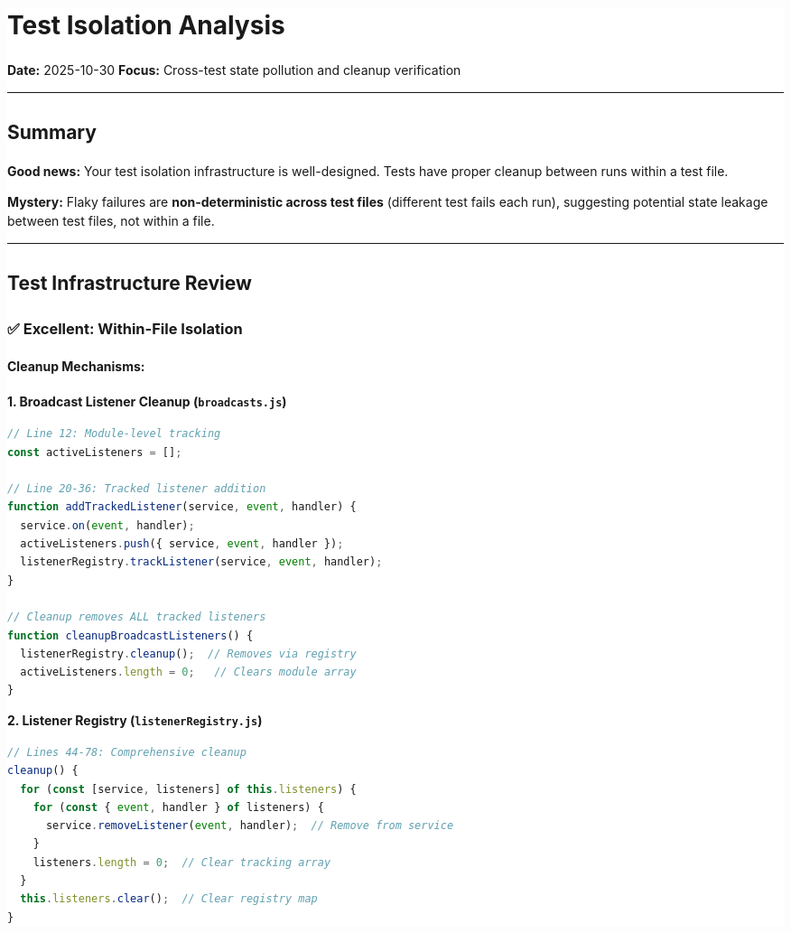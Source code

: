 # Test Isolation Analysis
**Date:** 2025-10-30
**Focus:** Cross-test state pollution and cleanup verification

---

## Summary

**Good news:** Your test isolation infrastructure is well-designed. Tests have proper cleanup between runs within a test file.

**Mystery:** Flaky failures are **non-deterministic across test files** (different test fails each run), suggesting potential state leakage between test files, not within a file.

---

## Test Infrastructure Review

### ✅ **Excellent: Within-File Isolation**

#### Cleanup Mechanisms:

**1. Broadcast Listener Cleanup (`broadcasts.js`)**
```javascript
// Line 12: Module-level tracking
const activeListeners = [];

// Line 20-36: Tracked listener addition
function addTrackedListener(service, event, handler) {
  service.on(event, handler);
  activeListeners.push({ service, event, handler });
  listenerRegistry.trackListener(service, event, handler);
}

// Cleanup removes ALL tracked listeners
function cleanupBroadcastListeners() {
  listenerRegistry.cleanup();  // Removes via registry
  activeListeners.length = 0;   // Clears module array
}
```

**2. Listener Registry (`listenerRegistry.js`)**
```javascript
// Lines 44-78: Comprehensive cleanup
cleanup() {
  for (const [service, listeners] of this.listeners) {
    for (const { event, handler } of listeners) {
      service.removeListener(event, handler);  // Remove from service
    }
    listeners.length = 0;  // Clear tracking array
  }
  this.listeners.clear();  // Clear registry map
}
```
